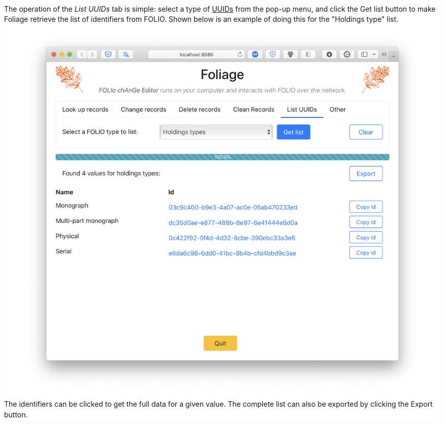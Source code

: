 The operation of the _List UUIDs_ tab is simple: select a type of [UUIDs](glossary.html#UUID) from the pop-up menu, and click the <span class="button color-primary">Get list</span> button to make Foliage retrieve the list of identifiers from FOLIO. Shown below is an example of doing this for the "Holdings type" list.

<figure>
    <img src="_static/media/list-uuids-example.png">
</figure>

The identifiers can be clicked to get the full data for a given value. The complete list can also be exported by clicking the  <span class="button color-outline-primary">Export</span> button.


